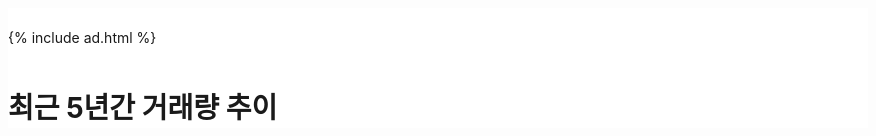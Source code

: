 

<br>
{% include ad.html %}
<br>

# 최근 5년간 거래량 추이


<div style="width:100%;">
    <canvas id="deal_progress" height="200"></canvas>
</div>

<script>
new Chart(document.getElementById("deal_progress"), {
    type: 'line',
    data: {
        labels: ['201501','201502','201503','201504','201505','201506','201507','201508','201509','201510','201511','201512','201601','201602','201603','201604','201605','201606','201607','201608','201609','201610','201611','201612','201701','201702','201703','201704','201705','201706','201707','201708','201709','201710','201711','201712','201801','201802','201803','201804','201805','201806','201807','201808','201809','201810','201811','201812','201901','201902','201903','201904','201905','201906','201907','201908','201909','201910','201911','201912','202001'],
        datasets: [{
            label: '매매',
            pointRadius: 1,
            data: [15, 14, 31, 21, 15, 17, 20, 28, 34, 22, 13, 6, 4, 5, 20, 20, 29, 47, 36, 31, 34, 51, 30, 10, 7, 12, 15, 14, 25, 34, 22, 14, 17, 25, 23, 20, 29, 57, 24, 10, 18, 8, 11, 54, 28, 16, 0, 3, 5, 8, 4, 5, 11, 21, 26, 11, 20, 48, 46, 21, 0],
            borderColor: "rgba(255, 201, 14, 1)",
            backgroundColor: "rgba(255, 201, 14, 0.5)",
            fill: false,
            lineTension: 0
        },{
            label: '전월세',
            pointRadius: 1,
            data: [38, 13, 20, 16, 24, 22, 27, 21, 36, 31, 28, 52, 49, 101, 38, 102, 63, 83, 240, 379, 122, 134, 84, 61, 56, 46, 93, 69, 101, 145, 106, 93, 74, 47, 64, 61, 62, 46, 76, 44, 58, 83, 219, 247, 125, 151, 148, 80, 81, 82, 77, 80, 111, 109, 107, 80, 59, 70, 107, 106, 15],
            borderColor: "rgba(0, 141, 185, 1)",
            backgroundColor: "rgba(0, 141, 185, 0.5)",
            fill: false,
            lineTension: 0
        }
        ]
    },
    options: {
        responsive: true,
        title: {
            display: false
        },
        tooltips: {
            mode: 'index',
            intersect: false
        },
        hover: {
            mode: 'nearest',
            intersect: true
        },
        scales: {
            xAxes: [{
                display: true,
                scaleLabel: {
                    display: true,
                    labelString: '년/월'
